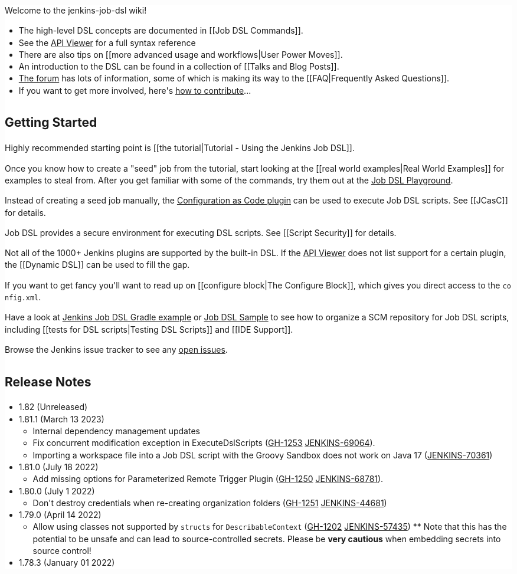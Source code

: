 Welcome to the jenkins-job-dsl wiki!

* The high-level DSL concepts are documented in [[Job DSL Commands]].
* See the [API Viewer](https://jenkinsci.github.io/job-dsl-plugin/) for a full syntax reference
* There are also tips on [[more advanced usage and workflows|User Power Moves]].
* An introduction to the DSL can be found in a collection of [[Talks and Blog Posts]].
* [The forum](https://groups.google.com/forum/#!forum/job-dsl-plugin) has lots of information, some of which is making its way to the [[FAQ|Frequently Asked Questions]].
* If you want to get more involved, here's [how to contribute](https://github.com/jenkinsci/job-dsl-plugin/blob/master/CONTRIBUTING.md)...

## Getting Started
Highly recommended starting point is [[the tutorial|Tutorial - Using the Jenkins Job DSL]].

Once you know how to create a "seed" job from the tutorial, start looking at the [[real world examples|Real World Examples]] for examples to steal from.
After you get familiar with some of the commands, try them out at the [Job DSL Playground](http://job-dsl.herokuapp.com/).

Instead of creating a seed job manually, the
[Configuration as Code plugin](https://github.com/jenkinsci/configuration-as-code-plugin/) can be used to execute Job
DSL scripts. See [[JCasC]] for details.

Job DSL provides a secure environment for executing DSL scripts. See [[Script Security]] for details.

Not all of the 1000+ Jenkins plugins are supported by the built-in DSL. If the
[API Viewer](https://jenkinsci.github.io/job-dsl-plugin/) does not list support for a certain plugin, the
[[Dynamic DSL]] can be used to fill the gap.

If you want to get fancy you'll want to read up on [[configure block|The Configure Block]], which gives you direct access to the `config.xml`.

Have a look at [Jenkins Job DSL Gradle example](https://github.com/sheehan/job-dsl-gradle-example) or
[Job DSL Sample](https://github.com/unguiculus/job-dsl-sample) to see how to organize a SCM repository for Job DSL
scripts, including [[tests for DSL scripts|Testing DSL Scripts]] and [[IDE Support]].

Browse the Jenkins issue tracker to see any [open issues](https://issues.jenkins-ci.org/issues/?filter=15140).

## Release Notes
* 1.82 (Unreleased)
* 1.81.1 (March 13 2023)
  * Internal dependency management updates
  * Fix concurrent modification exception in ExecuteDslScripts ([GH-1253](https://github.com/jenkinsci/job-dsl-plugin/pull/1253) [JENKINS-69064](https://issues.jenkins.io/browse/JENKINS-69064)).
  * Importing a workspace file into a Job DSL script with the Groovy Sandbox does not work on Java 17 ([JENKINS-70361](https://issues.jenkins.io/browse/JENKINS-70361))
* 1.81.0 (July 18 2022)
  * Add missing options for Parameterized Remote Trigger Plugin ([GH-1250](https://github.com/jenkinsci/job-dsl-plugin/pull/1250) [JENKINS-68781](https://issues.jenkins.io/browse/JENKINS-68781)).
* 1.80.0 (July 1 2022)
  * Don't destroy credentials when re-creating organization folders ([GH-1251](https://github.com/jenkinsci/job-dsl-plugin/pull/1251) [JENKINS-44681](https://issues.jenkins.io/browse/JENKINS-44681))
* 1.79.0 (April 14 2022)
  * Allow using classes not supported by `structs` for `DescribableContext` ([GH-1202](https://github.com/jenkinsci/job-dsl-plugin/pull/1202) [JENKINS-57435](https://issues.jenkins-ci.org/browse/JENKINS-57435))
    ** Note that this has the potential to be unsafe and can lead to source-controlled secrets. Please be **very cautious** when embedding secrets into source control!
* 1.78.3 (January 01 2022)